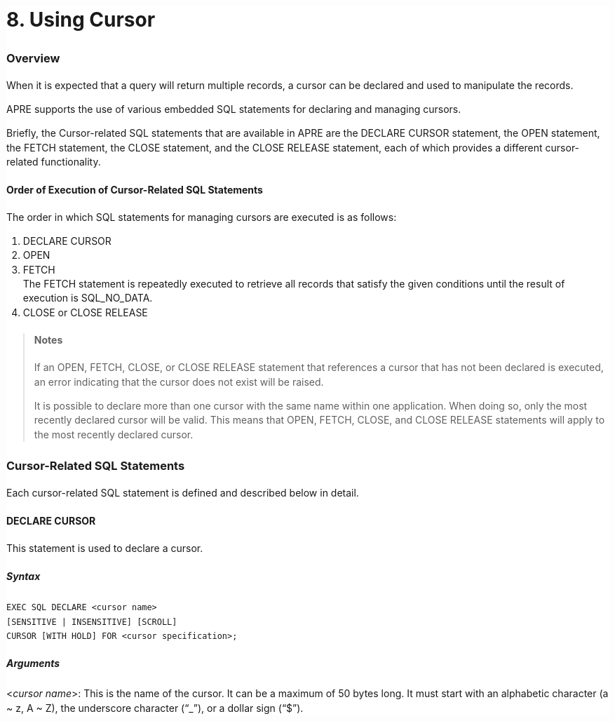 # 8. Using Cursor

### Overview

When it is expected that a query will return multiple records, a cursor can be declared and used to manipulate the records.

APRE supports the use of various embedded SQL statements for declaring and managing cursors.

Briefly, the Cursor-related SQL statements that are available in APRE are the DECLARE CURSOR statement, the OPEN statement, the FETCH statement, the CLOSE statement, and the CLOSE RELEASE statement, each of which provides a different cursor-related functionality.

#### Order of Execution of Cursor-Related SQL Statements

The order in which SQL statements for managing cursors are executed is as follows:

1. DECLARE CURSOR
2. OPEN
3. FETCH  
   The FETCH statement is repeatedly executed to retrieve all records that satisfy the given conditions until the result of execution is SQL_NO_DATA.
4. CLOSE or CLOSE RELEASE

> #### Notes
>
> If an OPEN, FETCH, CLOSE, or CLOSE RELEASE statement that references a cursor that has not been declared is executed, an error indicating that the cursor does not exist will be raised.
> 
>It is possible to declare more than one cursor with the same name within one application. When doing so, only the most recently declared cursor will be valid. This means that OPEN, FETCH, CLOSE, and CLOSE RELEASE statements will apply to the most recently declared cursor.

### Cursor-Related SQL Statements

Each cursor-related SQL statement is defined and described below in detail.

#### DECLARE CURSOR

This statement is used to declare a cursor.

##### Syntax

```
EXEC SQL DECLARE <cursor name> 
[SENSITIVE | INSENSITIVE] [SCROLL]
CURSOR [WITH HOLD] FOR <cursor specification>;
```

##### Arguments

\<*cursor name*\>:  This is the name of the cursor. It can be a maximum of 50 bytes long. It must start with an alphabetic character (a ~ z, A ~ Z), the underscore character (“_”), or a dollar sign (“$”).
